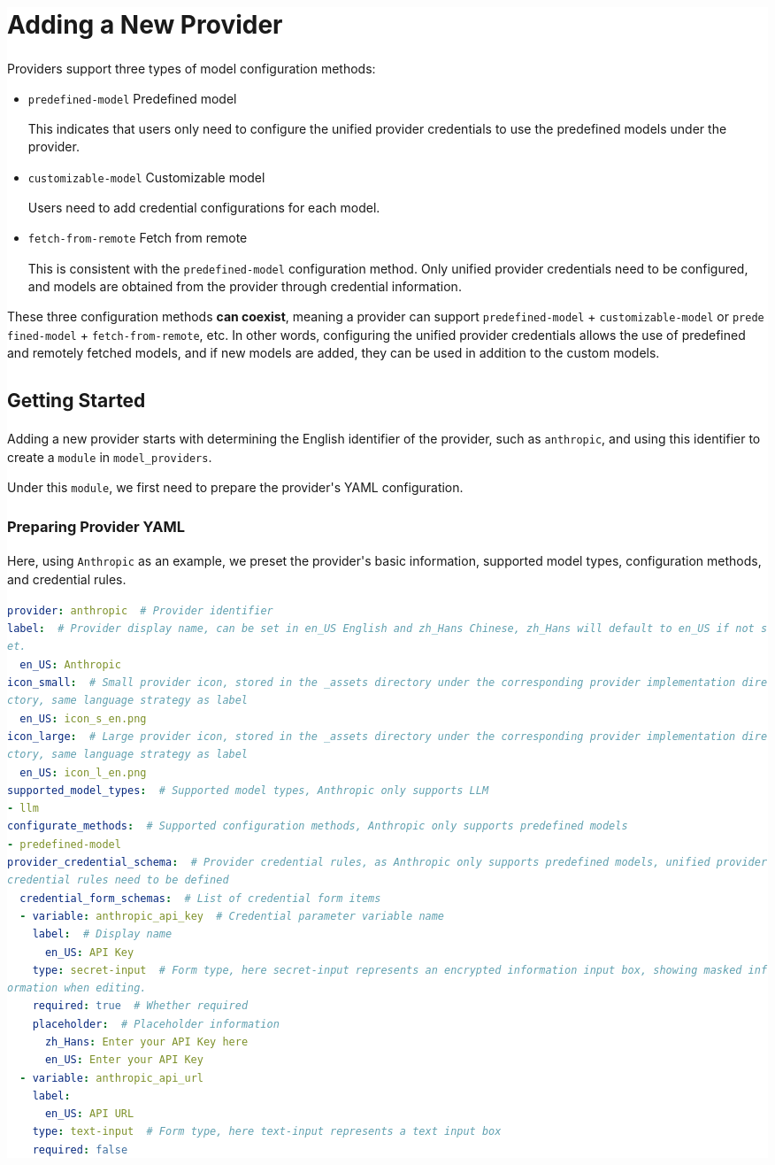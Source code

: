 # Adding a New Provider

Providers support three types of model configuration methods:

- `predefined-model` Predefined model

  This indicates that users only need to configure the unified provider credentials to use the predefined models under the provider.

- `customizable-model` Customizable model

  Users need to add credential configurations for each model.

- `fetch-from-remote` Fetch from remote

  This is consistent with the `predefined-model` configuration method. Only unified provider credentials need to be configured, and models are obtained from the provider through credential information.

These three configuration methods **can coexist**, meaning a provider can support `predefined-model` + `customizable-model` or `predefined-model` + `fetch-from-remote`, etc. In other words, configuring the unified provider credentials allows the use of predefined and remotely fetched models, and if new models are added, they can be used in addition to the custom models.

## Getting Started

Adding a new provider starts with determining the English identifier of the provider, such as `anthropic`, and using this identifier to create a `module` in `model_providers`.

Under this `module`, we first need to prepare the provider's YAML configuration.

### Preparing Provider YAML

Here, using `Anthropic` as an example, we preset the provider's basic information, supported model types, configuration methods, and credential rules.

```YAML
provider: anthropic  # Provider identifier
label:  # Provider display name, can be set in en_US English and zh_Hans Chinese, zh_Hans will default to en_US if not set.
  en_US: Anthropic
icon_small:  # Small provider icon, stored in the _assets directory under the corresponding provider implementation directory, same language strategy as label
  en_US: icon_s_en.png
icon_large:  # Large provider icon, stored in the _assets directory under the corresponding provider implementation directory, same language strategy as label
  en_US: icon_l_en.png
supported_model_types:  # Supported model types, Anthropic only supports LLM
- llm
configurate_methods:  # Supported configuration methods, Anthropic only supports predefined models
- predefined-model
provider_credential_schema:  # Provider credential rules, as Anthropic only supports predefined models, unified provider credential rules need to be defined
  credential_form_schemas:  # List of credential form items
  - variable: anthropic_api_key  # Credential parameter variable name
    label:  # Display name
      en_US: API Key
    type: secret-input  # Form type, here secret-input represents an encrypted information input box, showing masked information when editing.
    required: true  # Whether required
    placeholder:  # Placeholder information
      zh_Hans: Enter your API Key here
      en_US: Enter your API Key
  - variable: anthropic_api_url
    label:
      en_US: API URL
    type: text-input  # Form type, here text-input represents a text input box
    required: false
```